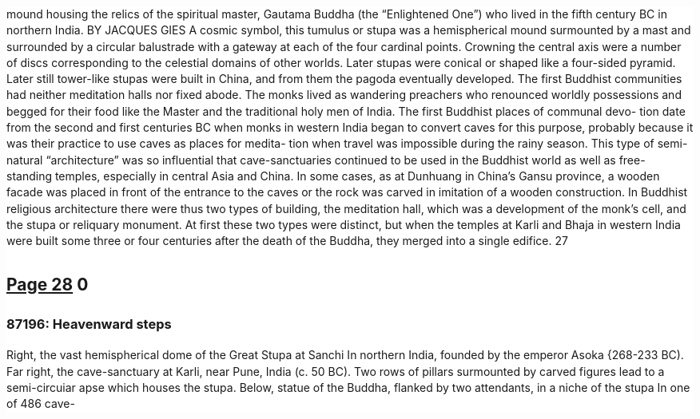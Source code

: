 mound housing the relics of the spiritual master, 
Gautama Buddha (the “Enlightened One”) who 
lived in the fifth century BC in northern India. 
BY JACQUES GIES 
A cosmic symbol, this tumulus or stupa was a 
hemispherical mound surmounted by a mast and 
surrounded by a circular balustrade with a 
gateway at each of the four cardinal points. 
Crowning the central axis were a number of discs 
corresponding to the celestial domains of other 
worlds. Later stupas were conical or shaped like 
a four-sided pyramid. Later still tower-like stupas 
were built in China, and from them the pagoda 
eventually developed. 
The first Buddhist communities had neither 
meditation halls nor fixed abode. The monks 
lived as wandering preachers who renounced 
worldly possessions and begged for their food like 
the Master and the traditional holy men of India. 
The first Buddhist places of communal devo- 
tion date from the second and first centuries BC 
when monks in western India began to convert 
caves for this purpose, probably because it was 
their practice to use caves as places for medita- 
tion when travel was impossible during the rainy 
season. 
This type of semi-natural “architecture” was 
so influential that cave-sanctuaries continued to 
be used in the Buddhist world as well as free- 
standing temples, especially in central Asia and 
China. In some cases, as at Dunhuang in China’s 
Gansu province, a wooden facade was placed in 
front of the entrance to the caves or the rock was 
carved in imitation of a wooden construction. 
In Buddhist religious architecture there were 
thus two types of building, the meditation hall, 
which was a development of the monk’s cell, and 
the stupa or reliquary monument. At first these 
two types were distinct, but when the temples 
at Karli and Bhaja in western India were built 
some three or four centuries after the death of 
the Buddha, they merged into a single edifice. 27

## [Page 28](https://demo.humlab.umu.se/courier/087205engo.pdf#page=28) 0

### 87196: Heavenward steps

Right, the vast hemispherical 
dome of the Great Stupa at 
Sanchi In northern India, 
founded by the emperor 
Asoka {268-233 BC). 
Far right, the cave-sanctuary 
at Karli, near Pune, India (c. 
50 BC). Two rows of pillars 
surmounted by carved figures 
lead to a semi-circuiar apse 
which houses the stupa. 
Below, statue of the Buddha, 
flanked by two attendants, 
in a niche of the stupa 
In one of 486 cave- 